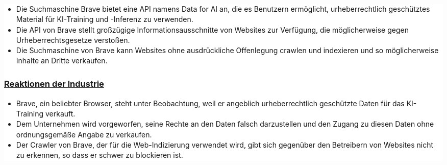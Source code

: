 - Die Suchmaschine Brave bietet eine API namens Data for AI an, die es Benutzern ermöglicht, urheberrechtlich geschütztes Material für KI-Training und -Inferenz zu verwenden.
- Die API von Brave stellt großzügige Informationsausschnitte von Websites zur Verfügung, die möglicherweise gegen Urheberrechtsgesetze verstoßen.
- Die Suchmaschine von Brave kann Websites ohne ausdrückliche Offenlegung crawlen und indexieren und so möglicherweise Inhalte an Dritte verkaufen.

### [Reaktionen der Industrie](http://news.ycombinator.com/item?id=36735777)

- Brave, ein beliebter Browser, steht unter Beobachtung, weil er angeblich urheberrechtlich geschützte Daten für das KI-Training verkauft.
- Dem Unternehmen wird vorgeworfen, seine Rechte an den Daten falsch darzustellen und den Zugang zu diesen Daten ohne ordnungsgemäße Angabe zu verkaufen.
- Der Crawler von Brave, der für die Web-Indizierung verwendet wird, gibt sich gegenüber den Betreibern von Websites nicht zu erkennen, so dass er schwer zu blockieren ist.
